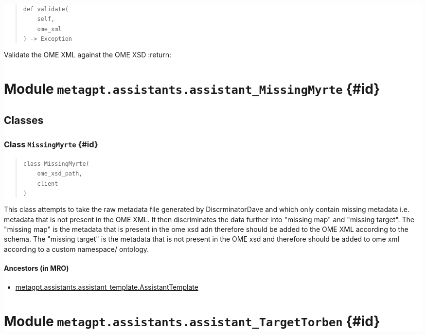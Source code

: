 
>     def validate(
>         self,
>         ome_xml
>     ) ‑> Exception


Validate the OME XML against the OME XSD
:return:



    
# Module `metagpt.assistants.assistant_MissingMyrte` {#id}







    
## Classes


    
### Class `MissingMyrte` {#id}




>     class MissingMyrte(
>         ome_xsd_path,
>         client
>     )


This class attempts to take the raw metadata file generated by DiscrminatorDave and which only contain missing metadata
i.e. metadata that is not present in the OME XML. It then discriminates the data further into "missing map" and
"missing target". The "missing map" is the metadata that is present in the ome xsd adn therefore should be added to
the OME XML according to the schema. The "missing target" is the metadata that is not present in the OME xsd and
therefore should be added to ome xml according to a custom namespace/ ontology.


    
#### Ancestors (in MRO)

* [metagpt.assistants.assistant_template.AssistantTemplate](#metagpt.assistants.assistant_template.AssistantTemplate)








    
# Module `metagpt.assistants.assistant_TargetTorben` {#id}
